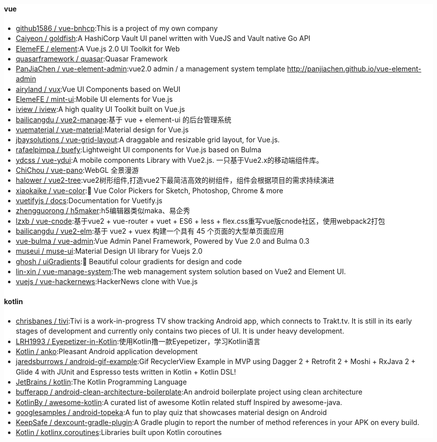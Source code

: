 #### vue
* [github1586 / vue-bnhcp](https://github.com/github1586/vue-bnhcp):This is a project of my own company
* [Caiyeon / goldfish](https://github.com/Caiyeon/goldfish):A HashiCorp Vault UI panel written with VueJS and Vault native Go API
* [ElemeFE / element](https://github.com/ElemeFE/element):A Vue.js 2.0 UI Toolkit for Web
* [quasarframework / quasar](https://github.com/quasarframework/quasar):Quasar Framework
* [PanJiaChen / vue-element-admin](https://github.com/PanJiaChen/vue-element-admin):vue2.0 admin / a management system template http://panjiachen.github.io/vue-element-admin
* [airyland / vux](https://github.com/airyland/vux):Vue UI Components based on WeUI
* [ElemeFE / mint-ui](https://github.com/ElemeFE/mint-ui):Mobile UI elements for Vue.js
* [iview / iview](https://github.com/iview/iview):A high quality UI Toolkit built on Vue.js
* [bailicangdu / vue2-manage](https://github.com/bailicangdu/vue2-manage):基于 vue + element-ui 的后台管理系统
* [vuematerial / vue-material](https://github.com/vuematerial/vue-material):Material design for Vue.js
* [jbaysolutions / vue-grid-layout](https://github.com/jbaysolutions/vue-grid-layout):A draggable and resizable grid layout, for Vue.js.
* [rafaelpimpa / buefy](https://github.com/rafaelpimpa/buefy):Lightweight UI components for Vue.js based on Bulma
* [ydcss / vue-ydui](https://github.com/ydcss/vue-ydui):A mobile components Library with Vue2.js. 一只基于Vue2.x的移动端组件库。
* [ChiChou / vue-pano](https://github.com/ChiChou/vue-pano):WebGL 全景漫游
* [halower / vue2-tree](https://github.com/halower/vue2-tree):vue2树形组件,打造vue2下最简洁高效的树组件，组件会根据项目的需求持续演进
* [xiaokaike / vue-color](https://github.com/xiaokaike/vue-color):🎨 Vue Color Pickers for Sketch, Photoshop, Chrome & more
* [vuetifyjs / docs](https://github.com/vuetifyjs/docs):Documentation for Vuetify.js
* [zhengguorong / h5maker](https://github.com/zhengguorong/h5maker):h5编辑器类似maka、易企秀
* [lzxb / vue-cnode](https://github.com/lzxb/vue-cnode):基于vue2 + vue-router + vuet + ES6 + less + flex.css重写vue版cnode社区，使用webpack2打包
* [bailicangdu / vue2-elm](https://github.com/bailicangdu/vue2-elm):基于 vue2 + vuex 构建一个具有 45 个页面的大型单页面应用
* [vue-bulma / vue-admin](https://github.com/vue-bulma/vue-admin):Vue Admin Panel Framework, Powered by Vue 2.0 and Bulma 0.3
* [museui / muse-ui](https://github.com/museui/muse-ui):Material Design UI library for Vuejs 2.0
* [ghosh / uiGradients](https://github.com/ghosh/uiGradients):🔴 Beautiful colour gradients for design and code
* [lin-xin / vue-manage-system](https://github.com/lin-xin/vue-manage-system):The web management system solution based on Vue2 and Element UI.
* [vuejs / vue-hackernews](https://github.com/vuejs/vue-hackernews):HackerNews clone with Vue.js

#### kotlin
* [chrisbanes / tivi](https://github.com/chrisbanes/tivi):Tivi is a work-in-progress TV show tracking Android app, which connects to Trakt.tv. It is still in its early stages of development and currently only contains two pieces of UI. It is under heavy development.
* [LRH1993 / Eyepetizer-in-Kotlin](https://github.com/LRH1993/Eyepetizer-in-Kotlin):使用Kotlin撸一款Eyepetizer，学习Kotlin语言
* [Kotlin / anko](https://github.com/Kotlin/anko):Pleasant Android application development
* [jaredsburrows / android-gif-example](https://github.com/jaredsburrows/android-gif-example):Gif RecyclerView Example in MVP using Dagger 2 + Retrofit 2 + Moshi + RxJava 2 + Glide 4 with JUnit and Espresso tests written in Kotlin + Kotlin DSL!
* [JetBrains / kotlin](https://github.com/JetBrains/kotlin):The Kotlin Programming Language
* [bufferapp / android-clean-architecture-boilerplate](https://github.com/bufferapp/android-clean-architecture-boilerplate):An android boilerplate project using clean architecture
* [KotlinBy / awesome-kotlin](https://github.com/KotlinBy/awesome-kotlin):A curated list of awesome Kotlin related stuff Inspired by awesome-java.
* [googlesamples / android-topeka](https://github.com/googlesamples/android-topeka):A fun to play quiz that showcases material design on Android
* [KeepSafe / dexcount-gradle-plugin](https://github.com/KeepSafe/dexcount-gradle-plugin):A Gradle plugin to report the number of method references in your APK on every build.
* [Kotlin / kotlinx.coroutines](https://github.com/Kotlin/kotlinx.coroutines):Libraries built upon Kotlin coroutines